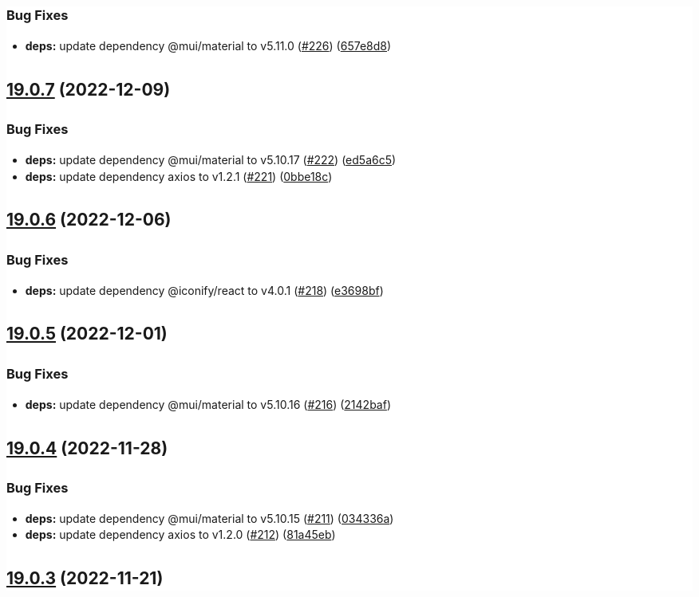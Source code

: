 ### Bug Fixes

- **deps:** update dependency @mui/material to v5.11.0 ([#226](https://github.com/fairdataihub/SODA-for-SPARC-Docs/issues/226)) ([657e8d8](https://github.com/fairdataihub/SODA-for-SPARC-Docs/commit/657e8d8e86b51f2155c1c75ddfc388a637281979))

## [19.0.7](https://github.com/fairdataihub/SODA-for-SPARC-Docs/compare/v19.0.6...v19.0.7) (2022-12-09)

### Bug Fixes

- **deps:** update dependency @mui/material to v5.10.17 ([#222](https://github.com/fairdataihub/SODA-for-SPARC-Docs/issues/222)) ([ed5a6c5](https://github.com/fairdataihub/SODA-for-SPARC-Docs/commit/ed5a6c540d77024a92508354d419cee409264ccd))
- **deps:** update dependency axios to v1.2.1 ([#221](https://github.com/fairdataihub/SODA-for-SPARC-Docs/issues/221)) ([0bbe18c](https://github.com/fairdataihub/SODA-for-SPARC-Docs/commit/0bbe18cdb946e04ee75e6640d62c2c9fbef944da))

## [19.0.6](https://github.com/fairdataihub/SODA-for-SPARC-Docs/compare/v19.0.5...v19.0.6) (2022-12-06)

### Bug Fixes

- **deps:** update dependency @iconify/react to v4.0.1 ([#218](https://github.com/fairdataihub/SODA-for-SPARC-Docs/issues/218)) ([e3698bf](https://github.com/fairdataihub/SODA-for-SPARC-Docs/commit/e3698bf532a83c282d300c36d60a3c3be699499d))

## [19.0.5](https://github.com/fairdataihub/SODA-for-SPARC-Docs/compare/v19.0.4...v19.0.5) (2022-12-01)

### Bug Fixes

- **deps:** update dependency @mui/material to v5.10.16 ([#216](https://github.com/fairdataihub/SODA-for-SPARC-Docs/issues/216)) ([2142baf](https://github.com/fairdataihub/SODA-for-SPARC-Docs/commit/2142bafd57fe672185ed886ce7161bcd8fd6f917))

## [19.0.4](https://github.com/fairdataihub/SODA-for-SPARC-Docs/compare/v19.0.3...v19.0.4) (2022-11-28)

### Bug Fixes

- **deps:** update dependency @mui/material to v5.10.15 ([#211](https://github.com/fairdataihub/SODA-for-SPARC-Docs/issues/211)) ([034336a](https://github.com/fairdataihub/SODA-for-SPARC-Docs/commit/034336a7f58c633630e9b79dc3486674653bb99d))
- **deps:** update dependency axios to v1.2.0 ([#212](https://github.com/fairdataihub/SODA-for-SPARC-Docs/issues/212)) ([81a45eb](https://github.com/fairdataihub/SODA-for-SPARC-Docs/commit/81a45ebfaa6bd1877646188a3adc83e83444c459))

## [19.0.3](https://github.com/fairdataihub/SODA-for-SPARC-Docs/compare/v19.0.2...v19.0.3) (2022-11-21)

